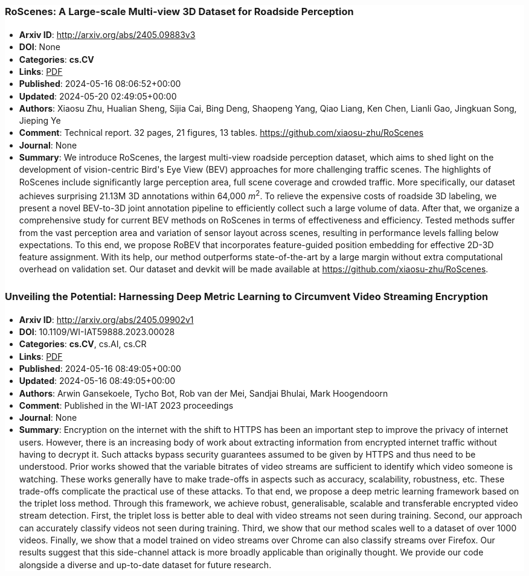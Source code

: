 

### RoScenes: A Large-scale Multi-view 3D Dataset for Roadside Perception
- **Arxiv ID**: http://arxiv.org/abs/2405.09883v3
- **DOI**: None
- **Categories**: **cs.CV**
- **Links**: [PDF](http://arxiv.org/pdf/2405.09883v3)
- **Published**: 2024-05-16 08:06:52+00:00
- **Updated**: 2024-05-20 02:49:05+00:00
- **Authors**: Xiaosu Zhu, Hualian Sheng, Sijia Cai, Bing Deng, Shaopeng Yang, Qiao Liang, Ken Chen, Lianli Gao, Jingkuan Song, Jieping Ye
- **Comment**: Technical report. 32 pages, 21 figures, 13 tables.
  https://github.com/xiaosu-zhu/RoScenes
- **Journal**: None
- **Summary**: We introduce RoScenes, the largest multi-view roadside perception dataset, which aims to shed light on the development of vision-centric Bird's Eye View (BEV) approaches for more challenging traffic scenes. The highlights of RoScenes include significantly large perception area, full scene coverage and crowded traffic. More specifically, our dataset achieves surprising 21.13M 3D annotations within 64,000 $m^2$. To relieve the expensive costs of roadside 3D labeling, we present a novel BEV-to-3D joint annotation pipeline to efficiently collect such a large volume of data. After that, we organize a comprehensive study for current BEV methods on RoScenes in terms of effectiveness and efficiency. Tested methods suffer from the vast perception area and variation of sensor layout across scenes, resulting in performance levels falling below expectations. To this end, we propose RoBEV that incorporates feature-guided position embedding for effective 2D-3D feature assignment. With its help, our method outperforms state-of-the-art by a large margin without extra computational overhead on validation set. Our dataset and devkit will be made available at https://github.com/xiaosu-zhu/RoScenes.



### Unveiling the Potential: Harnessing Deep Metric Learning to Circumvent Video Streaming Encryption
- **Arxiv ID**: http://arxiv.org/abs/2405.09902v1
- **DOI**: 10.1109/WI-IAT59888.2023.00028
- **Categories**: **cs.CV**, cs.AI, cs.CR
- **Links**: [PDF](http://arxiv.org/pdf/2405.09902v1)
- **Published**: 2024-05-16 08:49:05+00:00
- **Updated**: 2024-05-16 08:49:05+00:00
- **Authors**: Arwin Gansekoele, Tycho Bot, Rob van der Mei, Sandjai Bhulai, Mark Hoogendoorn
- **Comment**: Published in the WI-IAT 2023 proceedings
- **Journal**: None
- **Summary**: Encryption on the internet with the shift to HTTPS has been an important step to improve the privacy of internet users. However, there is an increasing body of work about extracting information from encrypted internet traffic without having to decrypt it. Such attacks bypass security guarantees assumed to be given by HTTPS and thus need to be understood. Prior works showed that the variable bitrates of video streams are sufficient to identify which video someone is watching. These works generally have to make trade-offs in aspects such as accuracy, scalability, robustness, etc. These trade-offs complicate the practical use of these attacks. To that end, we propose a deep metric learning framework based on the triplet loss method. Through this framework, we achieve robust, generalisable, scalable and transferable encrypted video stream detection. First, the triplet loss is better able to deal with video streams not seen during training. Second, our approach can accurately classify videos not seen during training. Third, we show that our method scales well to a dataset of over 1000 videos. Finally, we show that a model trained on video streams over Chrome can also classify streams over Firefox. Our results suggest that this side-channel attack is more broadly applicable than originally thought. We provide our code alongside a diverse and up-to-date dataset for future research.
